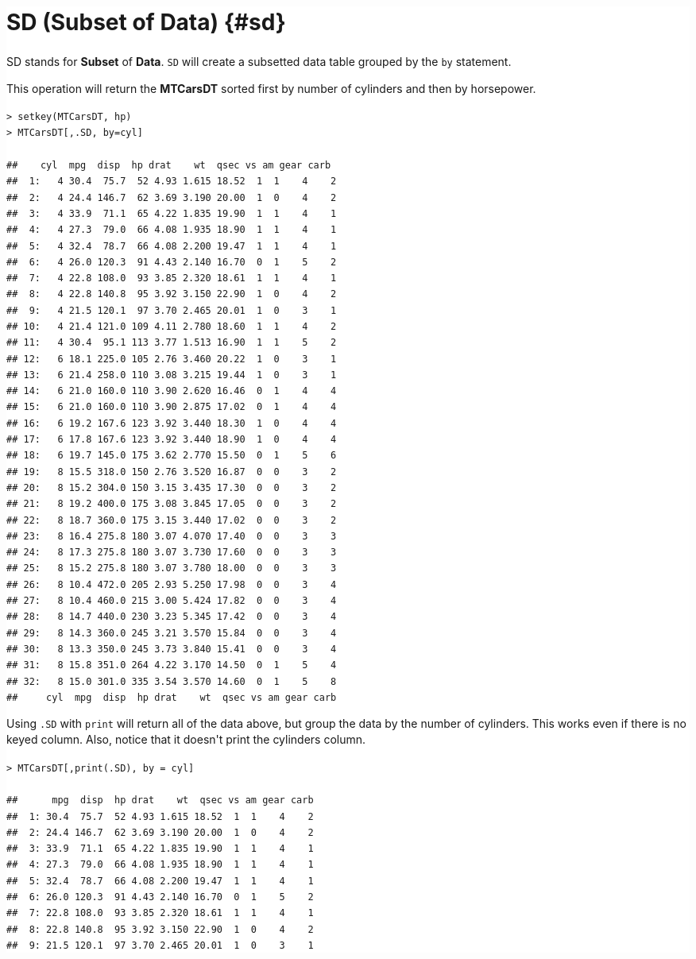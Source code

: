 # SD (**S**ubset of **D**ata) {#sd}

SD stands for **Subset** of **Data**. `SD` will create a subsetted data table grouped by the `by` statement.

This operation will return the **MTCarsDT** sorted first by number of cylinders and then by horsepower.
```
> setkey(MTCarsDT, hp)
> MTCarsDT[,.SD, by=cyl]

##    cyl  mpg  disp  hp drat    wt  qsec vs am gear carb
##  1:   4 30.4  75.7  52 4.93 1.615 18.52  1  1    4    2
##  2:   4 24.4 146.7  62 3.69 3.190 20.00  1  0    4    2
##  3:   4 33.9  71.1  65 4.22 1.835 19.90  1  1    4    1
##  4:   4 27.3  79.0  66 4.08 1.935 18.90  1  1    4    1
##  5:   4 32.4  78.7  66 4.08 2.200 19.47  1  1    4    1
##  6:   4 26.0 120.3  91 4.43 2.140 16.70  0  1    5    2
##  7:   4 22.8 108.0  93 3.85 2.320 18.61  1  1    4    1
##  8:   4 22.8 140.8  95 3.92 3.150 22.90  1  0    4    2
##  9:   4 21.5 120.1  97 3.70 2.465 20.01  1  0    3    1
## 10:   4 21.4 121.0 109 4.11 2.780 18.60  1  1    4    2
## 11:   4 30.4  95.1 113 3.77 1.513 16.90  1  1    5    2
## 12:   6 18.1 225.0 105 2.76 3.460 20.22  1  0    3    1
## 13:   6 21.4 258.0 110 3.08 3.215 19.44  1  0    3    1
## 14:   6 21.0 160.0 110 3.90 2.620 16.46  0  1    4    4
## 15:   6 21.0 160.0 110 3.90 2.875 17.02  0  1    4    4
## 16:   6 19.2 167.6 123 3.92 3.440 18.30  1  0    4    4
## 17:   6 17.8 167.6 123 3.92 3.440 18.90  1  0    4    4
## 18:   6 19.7 145.0 175 3.62 2.770 15.50  0  1    5    6
## 19:   8 15.5 318.0 150 2.76 3.520 16.87  0  0    3    2
## 20:   8 15.2 304.0 150 3.15 3.435 17.30  0  0    3    2
## 21:   8 19.2 400.0 175 3.08 3.845 17.05  0  0    3    2
## 22:   8 18.7 360.0 175 3.15 3.440 17.02  0  0    3    2
## 23:   8 16.4 275.8 180 3.07 4.070 17.40  0  0    3    3
## 24:   8 17.3 275.8 180 3.07 3.730 17.60  0  0    3    3
## 25:   8 15.2 275.8 180 3.07 3.780 18.00  0  0    3    3
## 26:   8 10.4 472.0 205 2.93 5.250 17.98  0  0    3    4
## 27:   8 10.4 460.0 215 3.00 5.424 17.82  0  0    3    4
## 28:   8 14.7 440.0 230 3.23 5.345 17.42  0  0    3    4
## 29:   8 14.3 360.0 245 3.21 3.570 15.84  0  0    3    4
## 30:   8 13.3 350.0 245 3.73 3.840 15.41  0  0    3    4
## 31:   8 15.8 351.0 264 4.22 3.170 14.50  0  1    5    4
## 32:   8 15.0 301.0 335 3.54 3.570 14.60  0  1    5    8
##     cyl  mpg  disp  hp drat    wt  qsec vs am gear carb
```

Using `.SD` with `print` will return all of the data above, but group the data by the number of cylinders. This works even if there is no keyed column. Also, notice that it doesn't print the cylinders column.

```
> MTCarsDT[,print(.SD), by = cyl]

##      mpg  disp  hp drat    wt  qsec vs am gear carb
##  1: 30.4  75.7  52 4.93 1.615 18.52  1  1    4    2
##  2: 24.4 146.7  62 3.69 3.190 20.00  1  0    4    2
##  3: 33.9  71.1  65 4.22 1.835 19.90  1  1    4    1
##  4: 27.3  79.0  66 4.08 1.935 18.90  1  1    4    1
##  5: 32.4  78.7  66 4.08 2.200 19.47  1  1    4    1
##  6: 26.0 120.3  91 4.43 2.140 16.70  0  1    5    2
##  7: 22.8 108.0  93 3.85 2.320 18.61  1  1    4    1
##  8: 22.8 140.8  95 3.92 3.150 22.90  1  0    4    2
##  9: 21.5 120.1  97 3.70 2.465 20.01  1  0    3    1
```